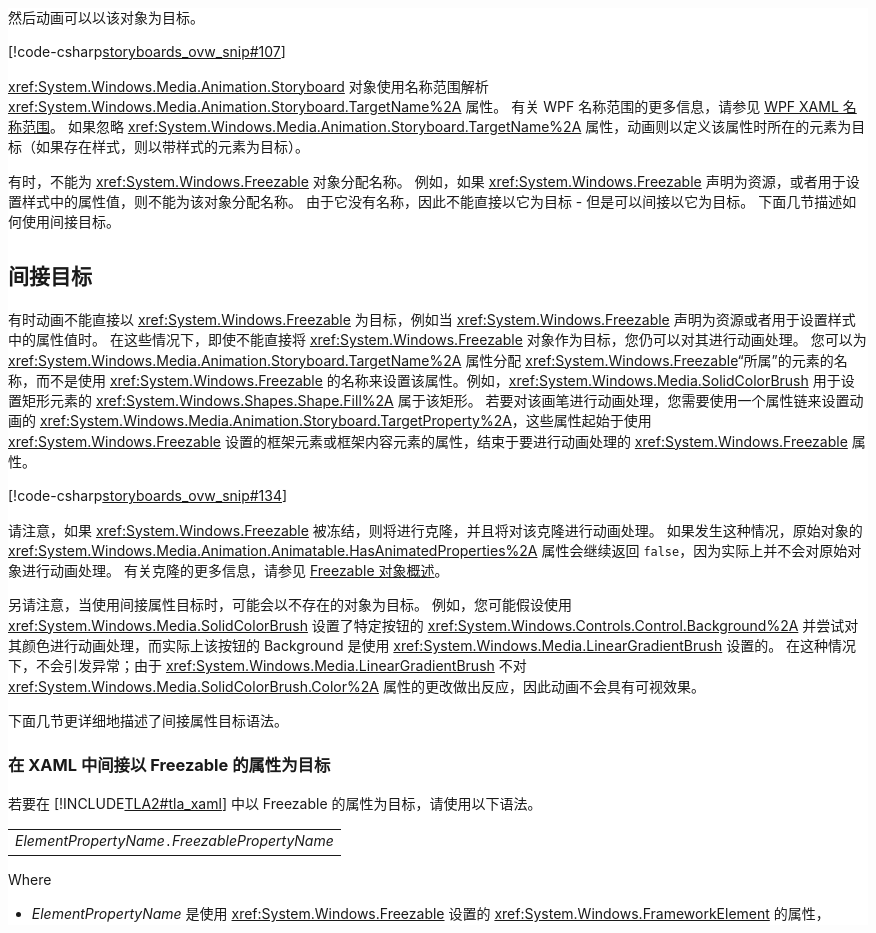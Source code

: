  然后动画可以以该对象为目标。  
  
  
  
 [!code-csharp[storyboards_ovw_snip#107](../../../../samples/snippets/csharp/VS_Snippets_Wpf/storyboards_ovw_snip/CSharp/StoryboardsExample.cs#107)]  
  
 <xref:System.Windows.Media.Animation.Storyboard> 对象使用名称范围解析 <xref:System.Windows.Media.Animation.Storyboard.TargetName%2A> 属性。  有关 WPF 名称范围的更多信息，请参见 [WPF XAML 名称范围](../../../../docs/framework/wpf/advanced/wpf-xaml-namescopes.md)。  如果忽略 <xref:System.Windows.Media.Animation.Storyboard.TargetName%2A> 属性，动画则以定义该属性时所在的元素为目标（如果存在样式，则以带样式的元素为目标）。  
  
 有时，不能为 <xref:System.Windows.Freezable> 对象分配名称。  例如，如果 <xref:System.Windows.Freezable> 声明为资源，或者用于设置样式中的属性值，则不能为该对象分配名称。  由于它没有名称，因此不能直接以它为目标 \- 但是可以间接以它为目标。  下面几节描述如何使用间接目标。  
  
<a name="pathsyntaxforchangeable"></a>   
## 间接目标  
 有时动画不能直接以 <xref:System.Windows.Freezable> 为目标，例如当 <xref:System.Windows.Freezable> 声明为资源或者用于设置样式中的属性值时。  在这些情况下，即使不能直接将 <xref:System.Windows.Freezable> 对象作为目标，您仍可以对其进行动画处理。  您可以为 <xref:System.Windows.Media.Animation.Storyboard.TargetName%2A> 属性分配 <xref:System.Windows.Freezable>“所属”的元素的名称，而不是使用 <xref:System.Windows.Freezable> 的名称来设置该属性。例如，<xref:System.Windows.Media.SolidColorBrush> 用于设置矩形元素的 <xref:System.Windows.Shapes.Shape.Fill%2A> 属于该矩形。  若要对该画笔进行动画处理，您需要使用一个属性链来设置动画的 <xref:System.Windows.Media.Animation.Storyboard.TargetProperty%2A>，这些属性起始于使用 <xref:System.Windows.Freezable> 设置的框架元素或框架内容元素的属性，结束于要进行动画处理的 <xref:System.Windows.Freezable> 属性。  
  
  
  
 [!code-csharp[storyboards_ovw_snip#134](../../../../samples/snippets/csharp/VS_Snippets_Wpf/storyboards_ovw_snip/CSharp/IndirectTargetingExample.xaml.cs#134)]  
  
 请注意，如果 <xref:System.Windows.Freezable> 被冻结，则将进行克隆，并且将对该克隆进行动画处理。  如果发生这种情况，原始对象的 <xref:System.Windows.Media.Animation.Animatable.HasAnimatedProperties%2A> 属性会继续返回 `false`，因为实际上并不会对原始对象进行动画处理。  有关克隆的更多信息，请参见 [Freezable 对象概述](../../../../docs/framework/wpf/advanced/freezable-objects-overview.md)。  
  
 另请注意，当使用间接属性目标时，可能会以不存在的对象为目标。  例如，您可能假设使用 <xref:System.Windows.Media.SolidColorBrush> 设置了特定按钮的 <xref:System.Windows.Controls.Control.Background%2A> 并尝试对其颜色进行动画处理，而实际上该按钮的 Background 是使用 <xref:System.Windows.Media.LinearGradientBrush> 设置的。  在这种情况下，不会引发异常；由于 <xref:System.Windows.Media.LinearGradientBrush> 不对 <xref:System.Windows.Media.SolidColorBrush.Color%2A> 属性的更改做出反应，因此动画不会具有可视效果。  
  
 下面几节更详细地描述了间接属性目标语法。  
  
<a name="xamlsyntaxchangeableproperty"></a>   
### 在 XAML 中间接以 Freezable 的属性为目标  
 若要在 [!INCLUDE[TLA2#tla_xaml](../../../../includes/tla2sharptla-xaml-md.md)] 中以 Freezable 的属性为目标，请使用以下语法。  
  
||  
|-|  
|*ElementPropertyName*`.`*FreezablePropertyName*|  
  
 Where  
  
-   *ElementPropertyName* 是使用 <xref:System.Windows.Freezable> 设置的 <xref:System.Windows.FrameworkElement> 的属性，  
  